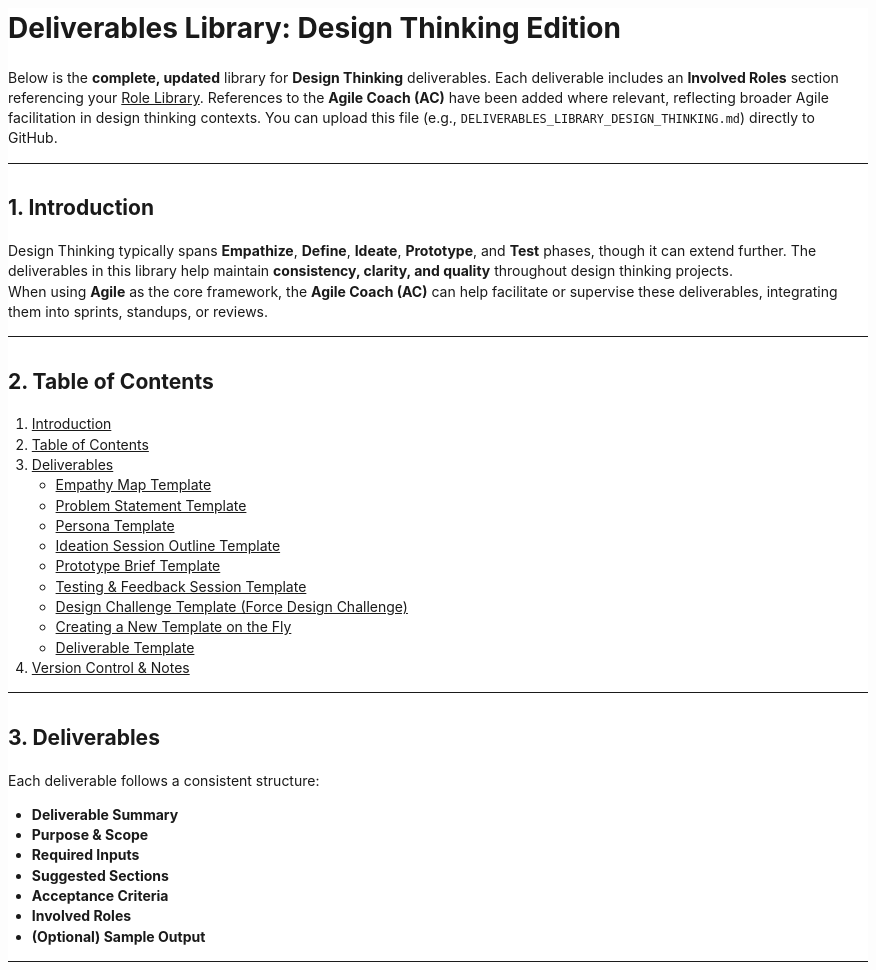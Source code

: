 # Deliverables Library: Design Thinking Edition

Below is the **complete, updated** library for **Design Thinking** deliverables. Each deliverable includes an **Involved Roles** section referencing your [Role Library](../role-library/). References to the **Agile Coach (AC)** have been added where relevant, reflecting broader Agile facilitation in design thinking contexts. You can upload this file (e.g., `DELIVERABLES_LIBRARY_DESIGN_THINKING.md`) directly to GitHub.

---

## 1. Introduction

Design Thinking typically spans **Empathize**, **Define**, **Ideate**, **Prototype**, and **Test** phases, though it can extend further. The deliverables in this library help maintain **consistency, clarity, and quality** throughout design thinking projects.  
When using **Agile** as the core framework, the **Agile Coach (AC)** can help facilitate or supervise these deliverables, integrating them into sprints, standups, or reviews.

---

## 2. Table of Contents

1. [Introduction](#1-introduction)  
2. [Table of Contents](#2-table-of-contents)  
3. [Deliverables](#3-deliverables)  
   - [Empathy Map Template](#31-empathy-map-template)  
   - [Problem Statement Template](#32-problem-statement-template)  
   - [Persona Template](#33-persona-template)  
   - [Ideation Session Outline Template](#34-ideation-session-outline-template)  
   - [Prototype Brief Template](#35-prototype-brief-template)  
   - [Testing & Feedback Session Template](#36-testing--feedback-session-template)  
   - [Design Challenge Template (Force Design Challenge)](#37-design-challenge-template-force-design-challenge)  
   - [Creating a New Template on the Fly](#38-creating-a-new-template-on-the-fly)  
   - [Deliverable Template](#39-deliverable-template)  
4. [Version Control & Notes](#4-version-control--notes)

---

## 3. Deliverables

Each deliverable follows a consistent structure:

- **Deliverable Summary**  
- **Purpose & Scope**  
- **Required Inputs**  
- **Suggested Sections**  
- **Acceptance Criteria**  
- **Involved Roles**  
- **(Optional) Sample Output**

---